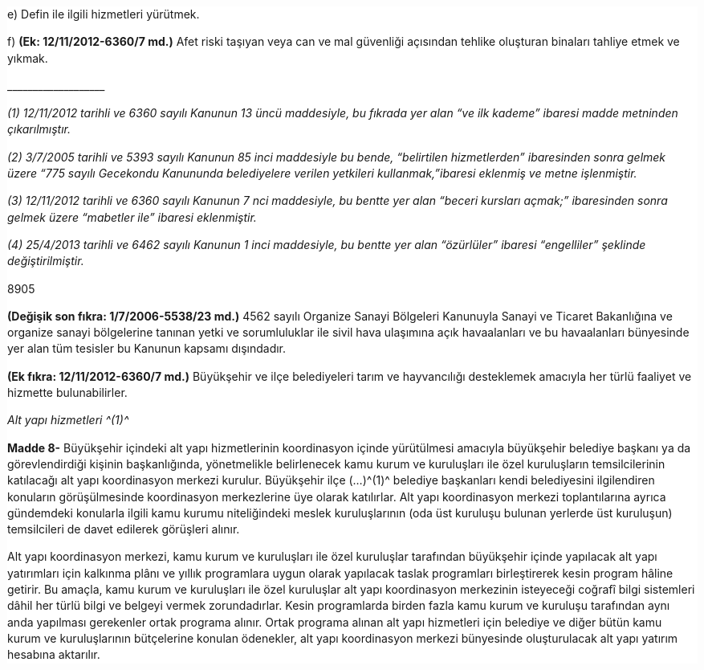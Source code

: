 e\) Defin ile ilgili hizmetleri yürütmek.

f\) **(Ek: 12/11/2012-6360/7 md.)** Afet riski taşıyan veya can ve mal
güvenliği açısından tehlike oluşturan binaları tahliye etmek ve yıkmak.

\_\_\_\_\_\_\_\_\_\_\_\_\_\_\_\_\_\_\_

*(1) 12/11/2012 tarihli ve 6360 sayılı Kanunun 13 üncü maddesiyle, bu
fıkrada yer alan “ve ilk kademe” ibaresi madde metninden çıkarılmıştır.*

*(2) 3/7/2005 tarihli ve 5393 sayılı Kanunun 85 inci maddesiyle bu
bende, “belirtilen hizmetlerden” ibaresinden sonra gelmek üzere “775
sayılı Gecekondu Kanununda belediyelere verilen yetkileri
kullanmak,”ibaresi eklenmiş ve metne işlenmiştir.*

*(3) 12/11/2012 tarihli ve 6360 sayılı Kanunun 7 nci maddesiyle, bu
bentte yer alan “beceri kursları açmak;” ibaresinden sonra gelmek üzere
“mabetler ile” ibaresi eklenmiştir.*

*(4) 25/4/2013 tarihli ve 6462 sayılı Kanunun 1 inci maddesiyle, bu
bentte yer alan “özürlüler” ibaresi “engelliler” şeklinde
değiştirilmiştir.*

8905

**(Değişik son fıkra: 1/7/2006-5538/23 md.)** 4562 sayılı Organize
Sanayi Bölgeleri Kanunuyla Sanayi ve Ticaret Bakanlığına ve organize
sanayi bölgelerine tanınan yetki ve sorumluluklar ile sivil hava
ulaşımına açık havaalanları ve bu havaalanları bünyesinde yer alan tüm
tesisler bu Kanunun kapsamı dışındadır.

**(Ek fıkra: 12/11/2012-6360/7 md.)** Büyükşehir ve ilçe belediyeleri
tarım ve hayvancılığı desteklemek amacıyla her türlü faaliyet ve
hizmette bulunabilirler.

*Alt yapı hizmetleri ^(1)^*

**Madde 8-** Büyükşehir içindeki alt yapı hizmetlerinin koordinasyon
içinde yürütülmesi amacıyla büyükşehir belediye başkanı ya da
görevlendirdiği kişinin başkanlığında, yönetmelikle belirlenecek kamu
kurum ve kuruluşları ile özel kuruluşların temsilcilerinin katılacağı
alt yapı koordinasyon merkezi kurulur. Büyükşehir ilçe (…)^(1)^ belediye
başkanları kendi belediyesini ilgilendiren konuların görüşülmesinde
koordinasyon merkezlerine üye olarak katılırlar. Alt yapı koordinasyon
merkezi toplantılarına ayrıca gündemdeki konularla ilgili kamu kurumu
niteliğindeki meslek kuruluşlarının (oda üst kuruluşu bulunan yerlerde
üst kuruluşun) temsilcileri de davet edilerek görüşleri alınır.

Alt yapı koordinasyon merkezi, kamu kurum ve kuruluşları ile özel
kuruluşlar tarafından büyükşehir içinde yapılacak alt yapı yatırımları
için kalkınma plânı ve yıllık programlara uygun olarak yapılacak taslak
programları birleştirerek kesin program hâline getirir. Bu amaçla, kamu
kurum ve kuruluşları ile özel kuruluşlar alt yapı koordinasyon
merkezinin isteyeceği coğrafî bilgi sistemleri dâhil her türlü bilgi ve
belgeyi vermek zorundadırlar. Kesin programlarda birden fazla kamu kurum
ve kuruluşu tarafından aynı anda yapılması gerekenler ortak programa
alınır. Ortak programa alınan alt yapı hizmetleri için belediye ve diğer
bütün kamu kurum ve kuruluşlarının bütçelerine konulan ödenekler, alt
yapı koordinasyon merkezi bünyesinde oluşturulacak alt yapı yatırım
hesabına aktarılır.
